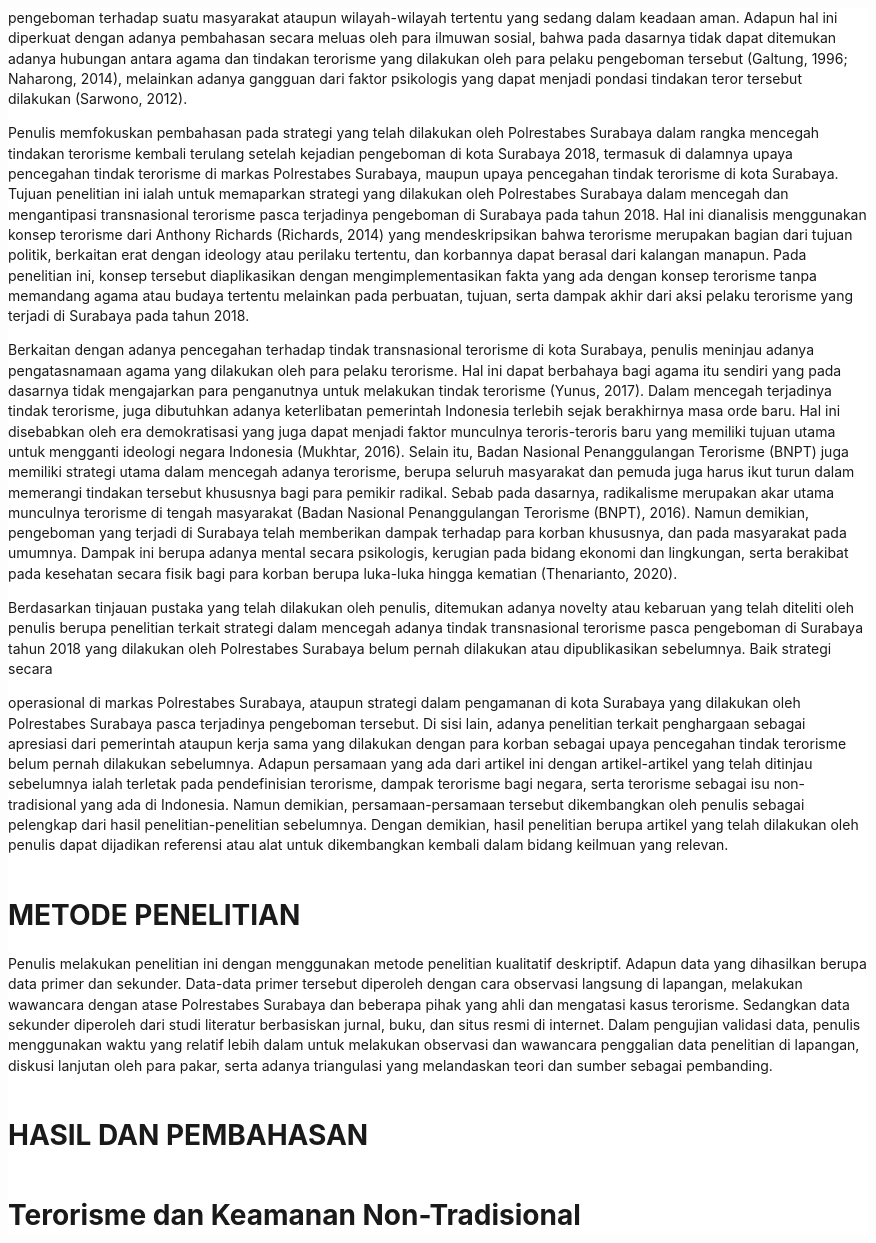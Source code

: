 <p><span class="font5">pengeboman terhadap suatu masyarakat ataupun wilayah-wilayah tertentu yang sedang dalam keadaan aman. Adapun hal ini diperkuat dengan adanya pembahasan secara meluas oleh para ilmuwan sosial, bahwa pada dasarnya tidak dapat ditemukan adanya hubungan antara agama dan tindakan terorisme yang dilakukan oleh para pelaku pengeboman tersebut (Galtung, 1996; Naharong, 2014), melainkan adanya gangguan dari faktor psikologis yang dapat menjadi pondasi tindakan teror tersebut dilakukan (Sarwono, 2012).</span></p>
<p><span class="font5">Penulis memfokuskan pembahasan pada strategi yang telah dilakukan oleh Polrestabes Surabaya dalam rangka mencegah tindakan terorisme kembali terulang setelah kejadian pengeboman di kota Surabaya 2018, termasuk di dalamnya upaya pencegahan tindak terorisme di markas Polrestabes Surabaya, maupun upaya pencegahan tindak terorisme di kota Surabaya. Tujuan penelitian ini ialah untuk memaparkan strategi yang dilakukan oleh Polrestabes Surabaya dalam mencegah dan mengantipasi transnasional terorisme pasca terjadinya pengeboman di Surabaya pada tahun 2018. Hal ini dianalisis menggunakan konsep terorisme dari Anthony Richards (Richards, 2014) yang mendeskripsikan bahwa terorisme merupakan bagian dari tujuan politik, berkaitan erat dengan ideology atau perilaku tertentu, dan korbannya dapat berasal dari kalangan manapun. Pada penelitian ini, konsep tersebut diaplikasikan dengan mengimplementasikan fakta yang ada dengan konsep terorisme tanpa memandang agama atau budaya tertentu melainkan pada perbuatan, tujuan, serta dampak akhir dari aksi pelaku terorisme yang terjadi di Surabaya pada tahun 2018.</span></p>
<p><span class="font5">Berkaitan dengan adanya pencegahan terhadap tindak transnasional terorisme di kota Surabaya, penulis meninjau adanya pengatasnamaan agama yang dilakukan oleh para pelaku terorisme. Hal ini dapat berbahaya bagi agama itu sendiri yang pada dasarnya tidak mengajarkan para penganutnya untuk melakukan tindak terorisme (Yunus, 2017). Dalam mencegah terjadinya tindak terorisme, juga dibutuhkan adanya keterlibatan pemerintah Indonesia terlebih sejak berakhirnya masa orde baru. Hal ini disebabkan oleh era demokratisasi yang juga dapat menjadi faktor munculnya teroris-teroris baru yang memiliki tujuan utama untuk mengganti ideologi negara Indonesia (Mukhtar, 2016). Selain itu, Badan Nasional Penanggulangan Terorisme (BNPT) juga memiliki strategi utama dalam mencegah adanya terorisme, berupa seluruh masyarakat dan pemuda juga harus ikut turun dalam memerangi tindakan tersebut khususnya bagi para pemikir radikal. Sebab pada dasarnya, radikalisme merupakan akar utama munculnya terorisme di tengah masyarakat (Badan Nasional Penanggulangan Terorisme (BNPT), 2016). Namun demikian, pengeboman yang terjadi di Surabaya telah memberikan dampak terhadap para korban khususnya, dan pada masyarakat pada umumnya. Dampak ini berupa adanya mental secara psikologis, kerugian pada bidang ekonomi dan lingkungan, serta berakibat pada kesehatan secara fisik bagi para korban berupa luka-luka hingga kematian (Thenarianto, 2020).</span></p>
<p><span class="font5">Berdasarkan tinjauan pustaka yang telah dilakukan oleh penulis, ditemukan adanya novelty atau kebaruan yang telah diteliti oleh penulis berupa penelitian terkait strategi dalam mencegah adanya tindak transnasional terorisme pasca pengeboman di Surabaya tahun 2018 yang dilakukan oleh Polrestabes Surabaya belum pernah dilakukan atau dipublikasikan sebelumnya. Baik strategi secara</span></p>
<p><span class="font5">operasional di markas Polrestabes Surabaya, ataupun strategi dalam pengamanan di kota Surabaya yang dilakukan oleh Polrestabes Surabaya pasca terjadinya pengeboman tersebut. Di sisi lain, adanya penelitian terkait penghargaan sebagai apresiasi dari pemerintah ataupun kerja sama yang dilakukan dengan para korban sebagai upaya pencegahan tindak terorisme belum pernah dilakukan sebelumnya. Adapun persamaan yang ada dari artikel ini dengan artikel-artikel yang telah ditinjau sebelumnya ialah terletak pada pendefinisian terorisme, dampak terorisme bagi negara, serta terorisme sebagai isu non-tradisional yang ada di Indonesia. Namun demikian, persamaan-persamaan tersebut dikembangkan oleh penulis sebagai pelengkap dari hasil penelitian-penelitian sebelumnya. Dengan demikian, hasil penelitian berupa artikel yang telah dilakukan oleh penulis dapat dijadikan referensi atau alat untuk dikembangkan kembali dalam bidang keilmuan yang relevan.</span></p>
<h1><a name="bookmark5"></a><span class="font5" style="font-weight:bold;"><a name="bookmark6"></a>METODE PENELITIAN</span></h1>
<p><span class="font5">Penulis melakukan penelitian ini dengan menggunakan metode penelitian kualitatif deskriptif. Adapun data yang dihasilkan berupa data primer dan sekunder. Data-data primer tersebut diperoleh dengan cara observasi langsung di lapangan, melakukan wawancara dengan atase Polrestabes Surabaya dan beberapa pihak yang ahli dan mengatasi kasus terorisme. Sedangkan data sekunder diperoleh dari studi literatur berbasiskan jurnal, buku, dan situs resmi di internet. Dalam pengujian validasi data, penulis menggunakan waktu yang relatif lebih dalam untuk melakukan observasi dan wawancara penggalian data penelitian di lapangan, diskusi lanjutan oleh para pakar, serta adanya triangulasi yang melandaskan teori dan sumber sebagai pembanding.</span></p>
<h1><a name="bookmark7"></a><span class="font5" style="font-weight:bold;"><a name="bookmark8"></a>HASIL DAN PEMBAHASAN</span></h1>
<h1><a name="bookmark9"></a><span class="font5" style="font-weight:bold;"><a name="bookmark10"></a>Terorisme dan Keamanan Non-Tradisional</span></h1>